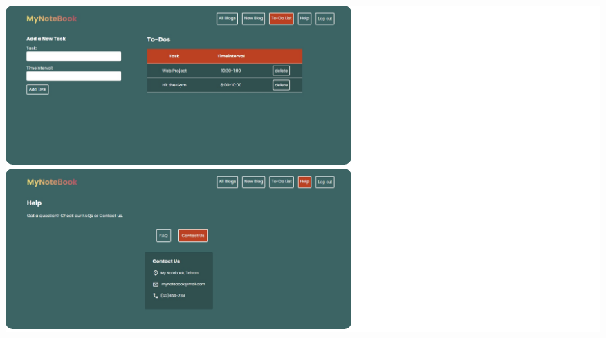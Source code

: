   <img src="screenshot4.jpg" style="border-radius: 10px" width="500">
  <img src="screenshot5.jpg" style="border-radius: 10px" width="500">